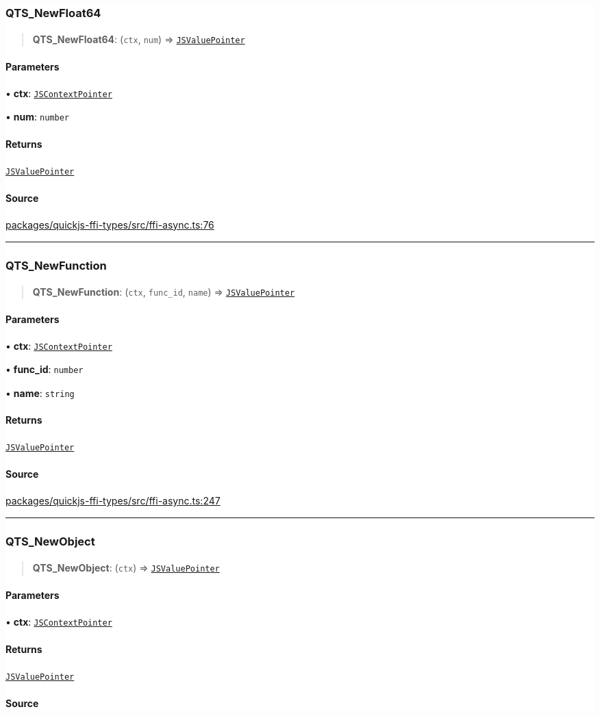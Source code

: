 ### QTS\_NewFloat64

> **QTS\_NewFloat64**: (`ctx`, `num`) => [`JSValuePointer`](../exports.md#jsvaluepointer)

#### Parameters

• **ctx**: [`JSContextPointer`](../exports.md#jscontextpointer)

• **num**: `number`

#### Returns

[`JSValuePointer`](../exports.md#jsvaluepointer)

#### Source

[packages/quickjs-ffi-types/src/ffi-async.ts:76](https://github.com/justjake/quickjs-emscripten/blob/main/packages/quickjs-ffi-types/src/ffi-async.ts#L76)

***

### QTS\_NewFunction

> **QTS\_NewFunction**: (`ctx`, `func_id`, `name`) => [`JSValuePointer`](../exports.md#jsvaluepointer)

#### Parameters

• **ctx**: [`JSContextPointer`](../exports.md#jscontextpointer)

• **func\_id**: `number`

• **name**: `string`

#### Returns

[`JSValuePointer`](../exports.md#jsvaluepointer)

#### Source

[packages/quickjs-ffi-types/src/ffi-async.ts:247](https://github.com/justjake/quickjs-emscripten/blob/main/packages/quickjs-ffi-types/src/ffi-async.ts#L247)

***

### QTS\_NewObject

> **QTS\_NewObject**: (`ctx`) => [`JSValuePointer`](../exports.md#jsvaluepointer)

#### Parameters

• **ctx**: [`JSContextPointer`](../exports.md#jscontextpointer)

#### Returns

[`JSValuePointer`](../exports.md#jsvaluepointer)

#### Source
